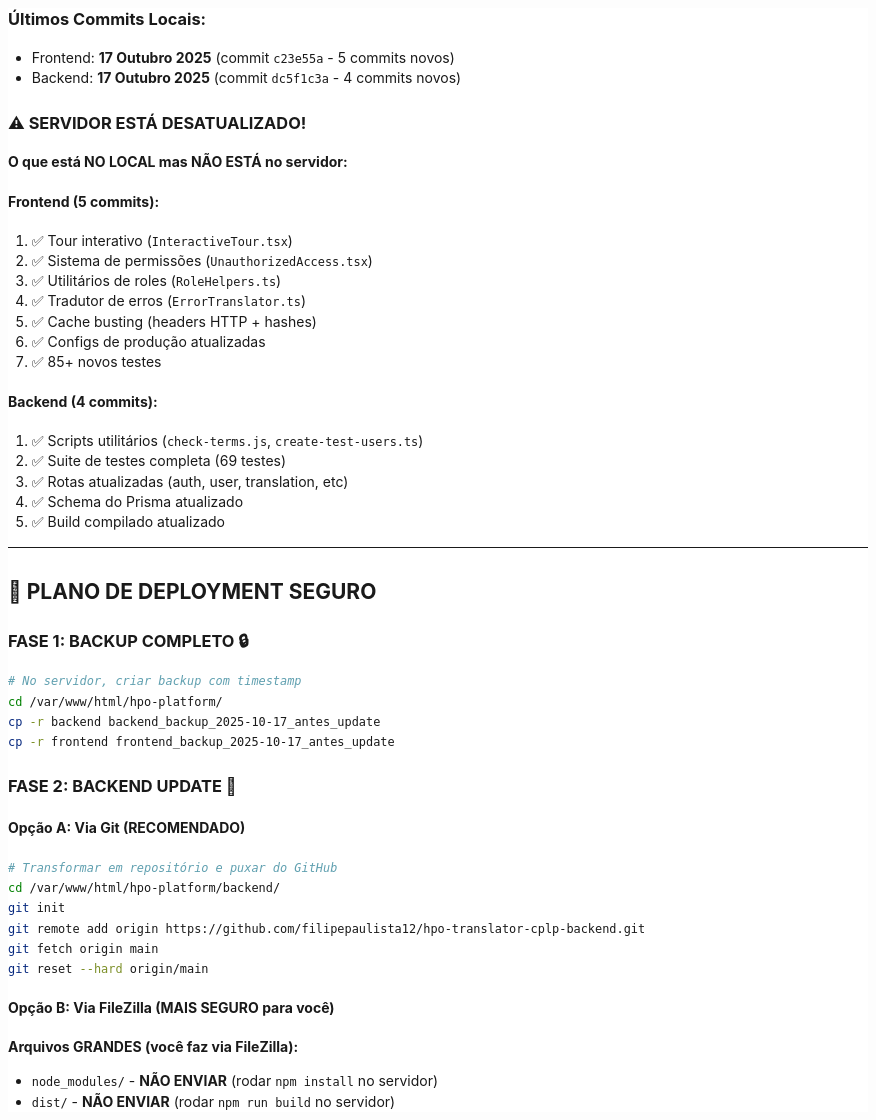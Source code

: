 ### **Últimos Commits Locais:**
- Frontend: **17 Outubro 2025** (commit `c23e55a` - 5 commits novos)
- Backend: **17 Outubro 2025** (commit `dc5f1c3a` - 4 commits novos)

### **⚠️ SERVIDOR ESTÁ DESATUALIZADO!**

**O que está NO LOCAL mas NÃO ESTÁ no servidor:**

#### **Frontend (5 commits):**
1. ✅ Tour interativo (`InteractiveTour.tsx`)
2. ✅ Sistema de permissões (`UnauthorizedAccess.tsx`)
3. ✅ Utilitários de roles (`RoleHelpers.ts`)
4. ✅ Tradutor de erros (`ErrorTranslator.ts`)
5. ✅ Cache busting (headers HTTP + hashes)
6. ✅ Configs de produção atualizadas
7. ✅ 85+ novos testes

#### **Backend (4 commits):**
1. ✅ Scripts utilitários (`check-terms.js`, `create-test-users.ts`)
2. ✅ Suite de testes completa (69 testes)
3. ✅ Rotas atualizadas (auth, user, translation, etc)
4. ✅ Schema do Prisma atualizado
5. ✅ Build compilado atualizado

---

## 🎯 PLANO DE DEPLOYMENT SEGURO

### **FASE 1: BACKUP COMPLETO** 🔒
```bash
# No servidor, criar backup com timestamp
cd /var/www/html/hpo-platform/
cp -r backend backend_backup_2025-10-17_antes_update
cp -r frontend frontend_backup_2025-10-17_antes_update
```

### **FASE 2: BACKEND UPDATE** 🔧

#### **Opção A: Via Git (RECOMENDADO)**
```bash
# Transformar em repositório e puxar do GitHub
cd /var/www/html/hpo-platform/backend/
git init
git remote add origin https://github.com/filipepaulista12/hpo-translator-cplp-backend.git
git fetch origin main
git reset --hard origin/main
```

#### **Opção B: Via FileZilla (MAIS SEGURO para você)**
**Arquivos GRANDES (você faz via FileZilla):**
- `node_modules/` - **NÃO ENVIAR** (rodar `npm install` no servidor)
- `dist/` - **NÃO ENVIAR** (rodar `npm run build` no servidor)
